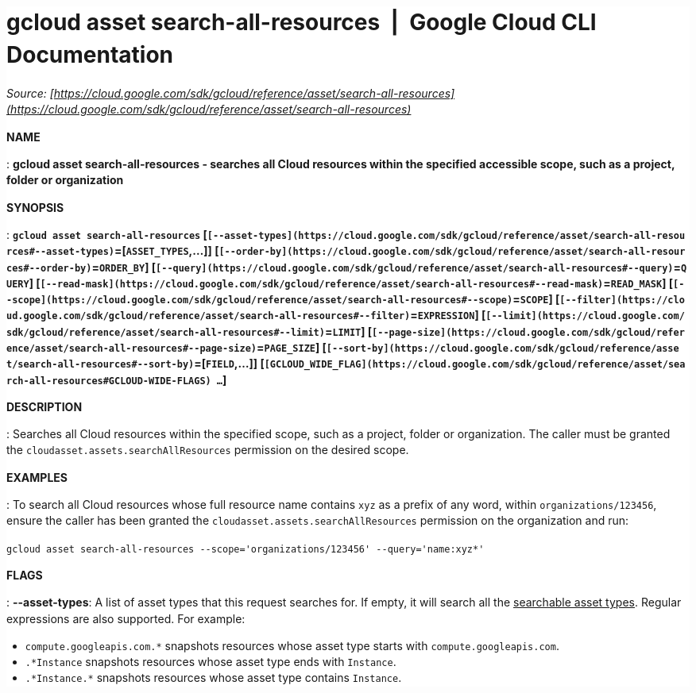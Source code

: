 # gcloud asset search-all-resources  |  Google Cloud CLI Documentation

*Source: [https://cloud.google.com/sdk/gcloud/reference/asset/search-all-resources](https://cloud.google.com/sdk/gcloud/reference/asset/search-all-resources)*

**NAME**

: **gcloud asset search-all-resources - searches all Cloud resources within the specified accessible scope, such as a project, folder or organization**

**SYNOPSIS**

: **`gcloud asset search-all-resources` [`[--asset-types](https://cloud.google.com/sdk/gcloud/reference/asset/search-all-resources#--asset-types)`=[`ASSET_TYPES`,…]] [`[--order-by](https://cloud.google.com/sdk/gcloud/reference/asset/search-all-resources#--order-by)`=`ORDER_BY`] [`[--query](https://cloud.google.com/sdk/gcloud/reference/asset/search-all-resources#--query)`=`QUERY`] [`[--read-mask](https://cloud.google.com/sdk/gcloud/reference/asset/search-all-resources#--read-mask)`=`READ_MASK`] [`[--scope](https://cloud.google.com/sdk/gcloud/reference/asset/search-all-resources#--scope)`=`SCOPE`] [`[--filter](https://cloud.google.com/sdk/gcloud/reference/asset/search-all-resources#--filter)`=`EXPRESSION`] [`[--limit](https://cloud.google.com/sdk/gcloud/reference/asset/search-all-resources#--limit)`=`LIMIT`] [`[--page-size](https://cloud.google.com/sdk/gcloud/reference/asset/search-all-resources#--page-size)`=`PAGE_SIZE`] [`[--sort-by](https://cloud.google.com/sdk/gcloud/reference/asset/search-all-resources#--sort-by)`=[`FIELD`,…]] [`[GCLOUD_WIDE_FLAG](https://cloud.google.com/sdk/gcloud/reference/asset/search-all-resources#GCLOUD-WIDE-FLAGS) …`]**

**DESCRIPTION**

: Searches all Cloud resources within the specified scope, such as a project,
folder or organization. The caller must be granted the
``cloudasset.assets.searchAllResources``
permission on the desired scope.

**EXAMPLES**

: To search all Cloud resources whose full resource name contains
``xyz`` as a prefix of any word, within
``organizations/123456``, ensure the caller has
been granted the
``cloudasset.assets.searchAllResources``
permission on the organization and run:

```
gcloud asset search-all-resources --scope='organizations/123456' --query='name:xyz*'
```

**FLAGS**

: **--asset-types**:
A list of asset types that this request searches for. If empty, it will search
all the [searchable
asset types](https://cloud.google.com/asset-inventory/docs/supported-asset-types).
Regular expressions are also supported. For example:

- ``compute.googleapis.com.*`` snapshots
resources whose asset type starts with
``compute.googleapis.com``.
- ``.*Instance`` snapshots resources whose asset
type ends with ``Instance``.
- ``.*Instance.*`` snapshots resources whose
asset type contains ``Instance``.
